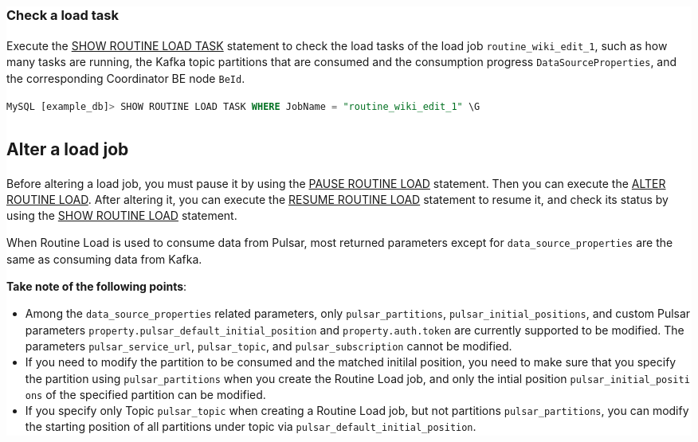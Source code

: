 ### Check a load task

Execute the [SHOW ROUTINE LOAD TASK](../sql-reference/sql-statements/data-manipulation/SHOW%20ROUTINE%20LOAD%20TASK.md) statement to check the load tasks of the load job `routine_wiki_edit_1`, such as how many tasks are running, the Kafka topic partitions that are consumed and the consumption progress `DataSourceProperties`, and the corresponding Coordinator BE node `BeId`.

```SQL
MySQL [example_db]> SHOW ROUTINE LOAD TASK WHERE JobName = "routine_wiki_edit_1" \G
```

## Alter a load job

Before altering a load job, you must pause it by using the [PAUSE ROUTINE LOAD](../sql-reference/sql-statements/data-manipulation/PAUSE%20ROUTINE%20LOAD.md) statement. Then you can execute the [ALTER ROUTINE LOAD](../sql-reference/sql-statements/data-manipulation/alter-routine-load.md). After altering it, you can execute the [RESUME ROUTINE LOAD](../sql-reference/sql-statements/data-manipulation/RESUME%20ROUTINE%20LOAD.md) statement to resume it, and check its status by using the [SHOW ROUTINE LOAD](../sql-reference/sql-statements/data-manipulation/SHOW%20ROUTINE%20LOAD.md) statement.

When Routine Load is used to consume data from Pulsar, most returned parameters except for `data_source_properties` are the same as consuming data from Kafka.

**Take note of the following points**:

- Among the `data_source_properties` related parameters, only `pulsar_partitions`, `pulsar_initial_positions`, and custom Pulsar parameters `property.pulsar_default_initial_position` and `property.auth.token` are currently supported to be modified.  The parameters `pulsar_service_url`, `pulsar_topic`, and `pulsar_subscription` cannot be modified.
- If you need to modify the partition to be consumed and the matched initilal position, you need to make sure that you specify the partition using `pulsar_partitions` when you create the Routine Load job, and only the intial position `pulsar_initial_positions` of the specified partition can be modified.
- If you specify only Topic `pulsar_topic` when creating a Routine Load job, but not partitions `pulsar_partitions`, you can modify the starting position of all partitions under topic via `pulsar_default_initial_position`.
